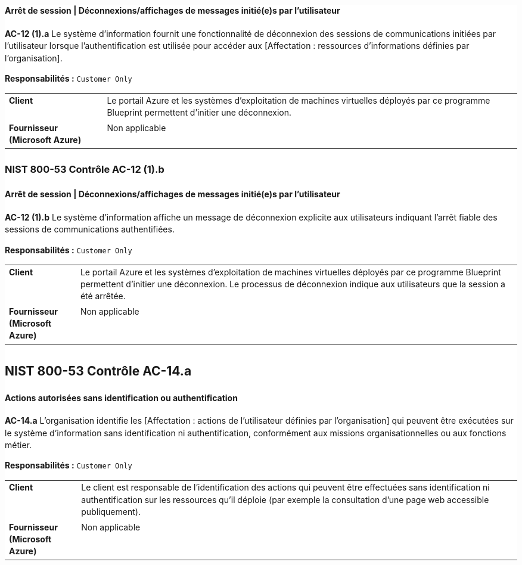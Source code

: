#### <a name="session-termination--user-initiated-logouts--message-displays"></a>Arrêt de session | Déconnexions/affichages de messages initié(e)s par l’utilisateur

**AC-12 (1).a** Le système d’information fournit une fonctionnalité de déconnexion des sessions de communications initiées par l’utilisateur lorsque l’authentification est utilisée pour accéder aux [Affectation : ressources d’informations définies par l’organisation].

**Responsabilités :** `Customer Only`

|||
|---|---|
| **Client** | Le portail Azure et les systèmes d’exploitation de machines virtuelles déployés par ce programme Blueprint permettent d’initier une déconnexion. |
| **Fournisseur (Microsoft Azure)** | Non applicable |


 ### <a name="nist-800-53-control-ac-12-1b"></a>NIST 800-53 Contrôle AC-12 (1).b

#### <a name="session-termination--user-initiated-logouts--message-displays"></a>Arrêt de session | Déconnexions/affichages de messages initié(e)s par l’utilisateur

**AC-12 (1).b** Le système d’information affiche un message de déconnexion explicite aux utilisateurs indiquant l’arrêt fiable des sessions de communications authentifiées.

**Responsabilités :** `Customer Only`

|||
|---|---|
| **Client** | Le portail Azure et les systèmes d’exploitation de machines virtuelles déployés par ce programme Blueprint permettent d’initier une déconnexion. Le processus de déconnexion indique aux utilisateurs que la session a été arrêtée. |
| **Fournisseur (Microsoft Azure)** | Non applicable |


 ## <a name="nist-800-53-control-ac-14a"></a>NIST 800-53 Contrôle AC-14.a

#### <a name="permitted-actions-without-identification-or-authentication"></a>Actions autorisées sans identification ou authentification

**AC-14.a** L’organisation identifie les [Affectation : actions de l’utilisateur définies par l’organisation] qui peuvent être exécutées sur le système d’information sans identification ni authentification, conformément aux missions organisationnelles ou aux fonctions métier.

**Responsabilités :** `Customer Only`

|||
|---|---|
| **Client** | Le client est responsable de l’identification des actions qui peuvent être effectuées sans identification ni authentification sur les ressources qu’il déploie (par exemple la consultation d’une page web accessible publiquement). |
| **Fournisseur (Microsoft Azure)** | Non applicable |
